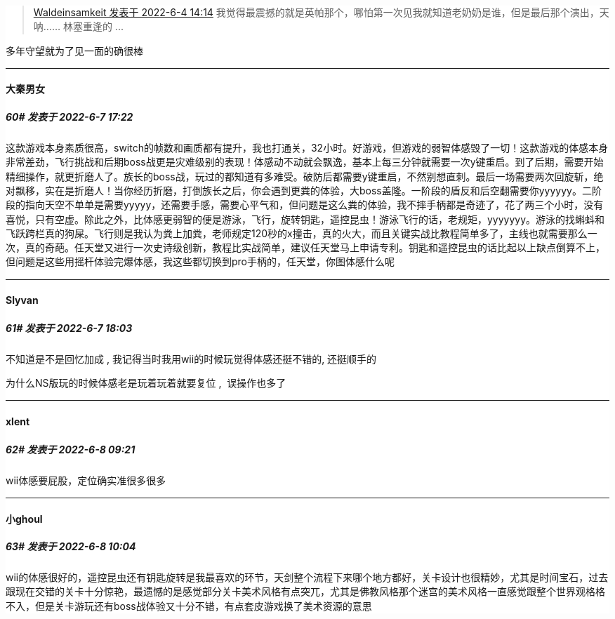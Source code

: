 <blockquote><a href="httphttps://bbs.saraba1st.com/2b/forum.php?mod=redirect&amp;goto=findpost&amp;pid=56119978&amp;ptid=2072845" target="_blank">Waldeinsamkeit 发表于 2022-6-4 14:14</a>
我觉得最震撼的就是英帕那个，哪怕第一次见我就知道老奶奶是谁，但是最后那个演出，天呐……
林塞重逢的 ...</blockquote>
多年守望就为了见一面的确很棒

*****

####  大秦男女  
##### 60#       发表于 2022-6-7 17:22

这款游戏本身素质很高，switch的帧数和画质都有提升，我也打通关，32小时。好游戏，但游戏的弱智体感毁了一切！这款游戏的体感本身非常差劲，飞行挑战和后期boss战更是灾难级别的表现！体感动不动就会飘逸，基本上每三分钟就需要一次y键重启。到了后期，需要开始精细操作，就更折磨人了。族长的boss战，玩过的都知道有多难受。破防后都需要y键重启，不然别想直刺。最后一场需要两次回旋斩，绝对飘移，实在是折磨人！当你经历折磨，打倒族长之后，你会遇到更粪的体验，大boss盖隆。一阶段的盾反和后空翻需要你yyyyyy。二阶段的指向天空不单单是需要yyyyy，还需要手感，需要心平气和，但问题是这么粪的体验，我不摔手柄都是奇迹了，花了两三个小时，没有喜悦，只有空虚。除此之外，比体感更弱智的便是游泳，飞行，旋转钥匙，遥控昆虫！游泳飞行的话，老规矩，yyyyyyy。游泳的找蝌蚪和飞跃跨栏真的狗屎。飞行则是我认为粪上加粪，老师规定120秒的x撞击，真的火大，而且关键实战比教程简单多了，主线也就需要那么一次，真的奇葩。任天堂又进行一次史诗级创新，教程比实战简单，建议任天堂马上申请专利。钥匙和遥控昆虫的话比起以上缺点倒算不上，但问题是这些用摇杆体验完爆体感，我这些都切换到pro手柄的，任天堂，你图体感什么呢



*****

####  Slyvan  
##### 61#       发表于 2022-6-7 18:03

不知道是不是回忆加成 , 我记得当时我用wii的时候玩觉得体感还挺不错的, 还挺顺手的

为什么NS版玩的时候体感老是玩着玩着就要复位 ,  误操作也多了



*****

####  xlent  
##### 62#       发表于 2022-6-8 09:21

wii体感要屁股，定位确实准很多很多



*****

####  小ghoul  
##### 63#       发表于 2022-6-8 10:04

wii的体感很好的，遥控昆虫还有钥匙旋转是我最喜欢的环节，天剑整个流程下来哪个地方都好，关卡设计也很精妙，尤其是时间宝石，过去跟现在交错的关卡十分惊艳，最遗憾的是感觉部分关卡美术风格有点突兀，尤其是佛教风格那个迷宫的美术风格一直感觉跟整个世界观格格不入，但是关卡游玩还有boss战体验又十分不错，有点套皮游戏换了美术资源的意思

